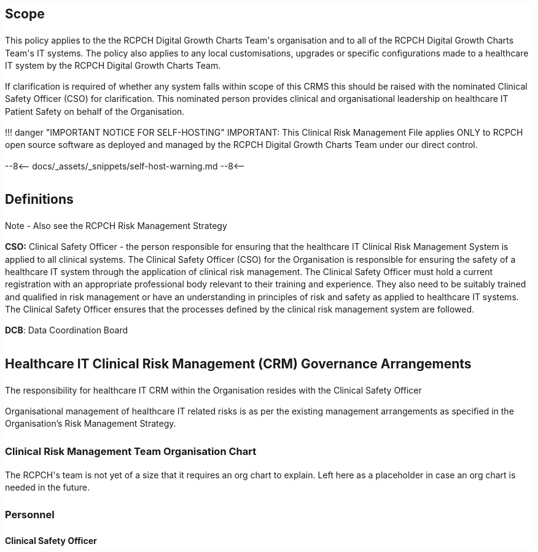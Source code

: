 ## Scope

This policy applies to the the RCPCH Digital Growth Charts Team's organisation and to all of the RCPCH Digital Growth Charts Team's IT systems. The policy also applies to any local customisations, upgrades or specific configurations made to a healthcare IT system by the RCPCH Digital Growth Charts Team.

If clarification is required of whether any system falls within scope of this CRMS this should be raised with the nominated Clinical Safety Officer (CSO) for clarification. This nominated person provides clinical and organisational leadership on healthcare IT Patient Safety on behalf of the Organisation.

!!! danger "IMPORTANT NOTICE FOR SELF-HOSTING"
    IMPORTANT: This Clinical Risk Management File applies ONLY to RCPCH open source software as deployed and managed by the RCPCH Digital Growth Charts Team under our direct control.
    
--8<--
docs/_assets/_snippets/self-host-warning.md
--8<--

## Definitions

Note - Also see the RCPCH Risk Management Strategy

**CSO:** Clinical Safety Officer - the person responsible for ensuring that the healthcare IT Clinical Risk Management System is applied to all clinical systems. The Clinical Safety Officer (CSO) for the Organisation is responsible for ensuring the safety of a healthcare IT system through the application of clinical risk management. The Clinical Safety Officer must hold a current registration with an appropriate professional body relevant to their training and experience. They also need to be suitably trained and qualified in risk management or have an understanding in principles of risk and safety as applied to healthcare IT systems. The Clinical Safety Officer ensures that the processes defined by the clinical risk management system are followed.

**DCB**: Data Coordination Board

## Healthcare IT Clinical Risk Management (CRM) Governance Arrangements

The responsibility for healthcare IT CRM within the Organisation resides with the Clinical Safety Officer

Organisational management of healthcare IT related risks is as per the existing management arrangements as specified in the Organisation’s Risk Management Strategy.

### Clinical Risk Management Team Organisation Chart

The RCPCH's team is not yet of a size that it requires an org chart to explain. Left here as a placeholder in case an org chart is needed in the future.

### Personnel

#### Clinical Safety Officer
